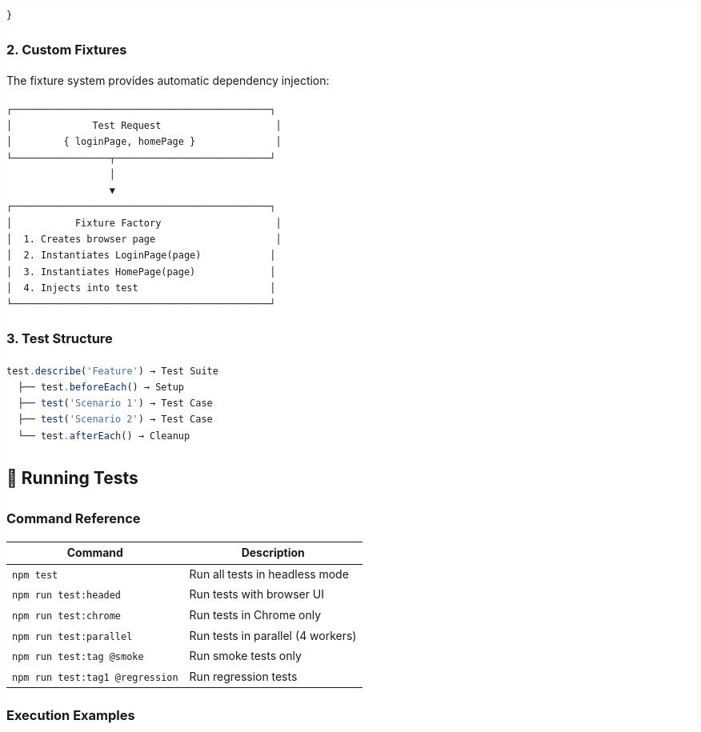 ```javascript
}
```

### 2. Custom Fixtures

The fixture system provides automatic dependency injection:

```
┌─────────────────────────────────────────────┐
│              Test Request                    │
│         { loginPage, homePage }              │
└─────────────────┬───────────────────────────┘
                  │
                  ▼
┌─────────────────────────────────────────────┐
│           Fixture Factory                    │
│  1. Creates browser page                     │
│  2. Instantiates LoginPage(page)            │
│  3. Instantiates HomePage(page)             │
│  4. Injects into test                       │
└─────────────────────────────────────────────┘
```

### 3. Test Structure

```javascript
test.describe('Feature') → Test Suite
  ├── test.beforeEach() → Setup
  ├── test('Scenario 1') → Test Case
  ├── test('Scenario 2') → Test Case
  └── test.afterEach() → Cleanup
```

## 🏃 Running Tests

### Command Reference

| Command | Description |
|---------|-------------|
| `npm test` | Run all tests in headless mode |
| `npm run test:headed` | Run tests with browser UI |
| `npm run test:chrome` | Run tests in Chrome only |
| `npm run test:parallel` | Run tests in parallel (4 workers) |
| `npm run test:tag @smoke` | Run smoke tests only |
| `npm run test:tag1 @regression` | Run regression tests |

### Execution Examples
